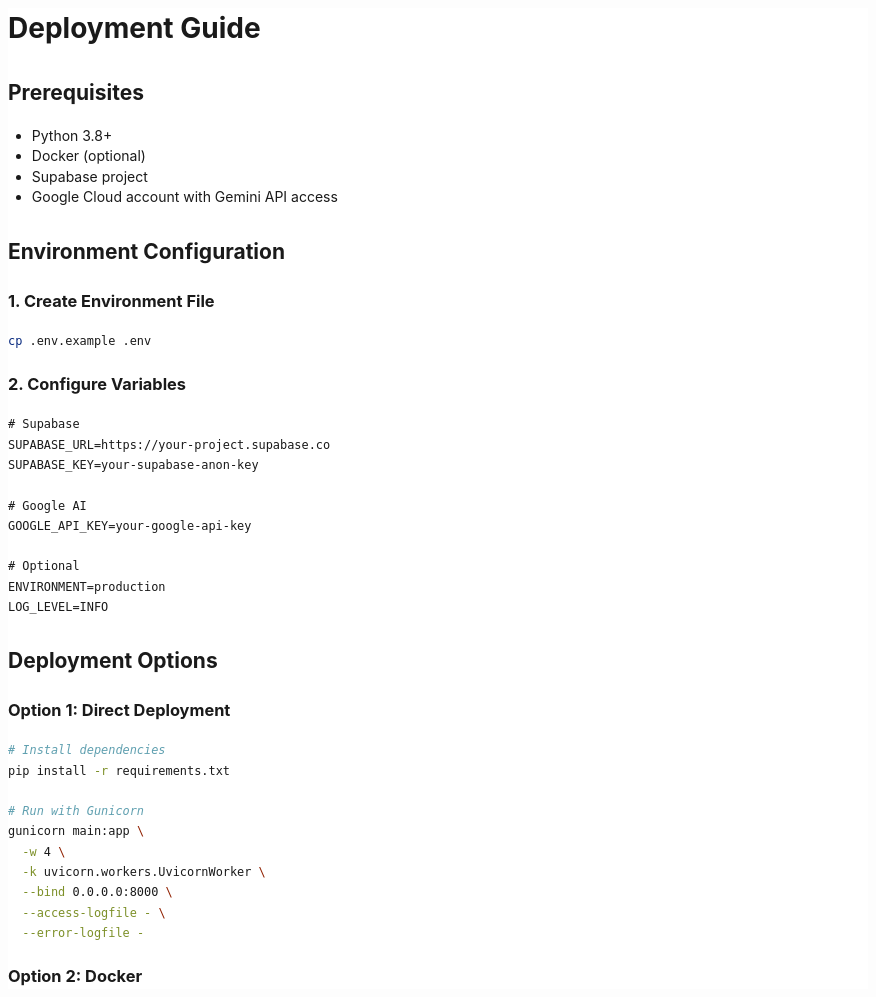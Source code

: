 # Deployment Guide

## Prerequisites

- Python 3.8+
- Docker (optional)
- Supabase project
- Google Cloud account with Gemini API access

## Environment Configuration

### 1. Create Environment File

```bash
cp .env.example .env
```

### 2. Configure Variables

```env
# Supabase
SUPABASE_URL=https://your-project.supabase.co
SUPABASE_KEY=your-supabase-anon-key

# Google AI
GOOGLE_API_KEY=your-google-api-key

# Optional
ENVIRONMENT=production
LOG_LEVEL=INFO
```

## Deployment Options

### Option 1: Direct Deployment

```bash
# Install dependencies
pip install -r requirements.txt

# Run with Gunicorn
gunicorn main:app \
  -w 4 \
  -k uvicorn.workers.UvicornWorker \
  --bind 0.0.0.0:8000 \
  --access-logfile - \
  --error-logfile -
```

### Option 2: Docker
